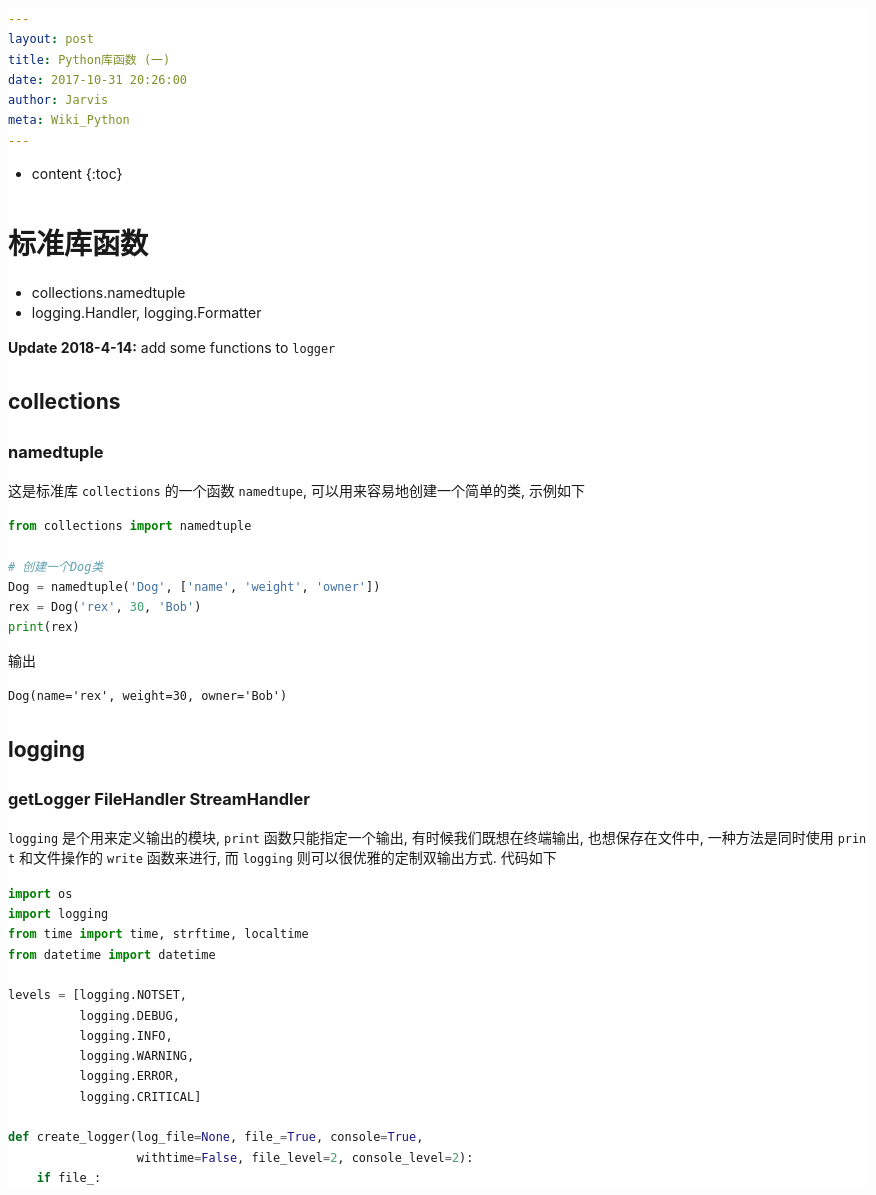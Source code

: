 ```yaml
---
layout: post
title: Python库函数 (一)
date: 2017-10-31 20:26:00
author: Jarvis
meta: Wiki_Python
---
```


* content
{:toc}

# 标准库函数

* collections.namedtuple
* logging.Handler, logging.Formatter

**Update 2018-4-14:** add some functions to `logger`



## collections

### namedtuple

这是标准库 `collections` 的一个函数 `namedtupe`, 可以用来容易地创建一个简单的类, 示例如下

```python
from collections import namedtuple

# 创建一个Dog类
Dog = namedtuple('Dog', ['name', 'weight', 'owner'])
rex = Dog('rex', 30, 'Bob')
print(rex)
```

输出

```
Dog(name='rex', weight=30, owner='Bob')
```

## logging

### getLogger FileHandler StreamHandler

`logging` 是个用来定义输出的模块, `print` 函数只能指定一个输出, 有时候我们既想在终端输出, 也想保存在文件中, 一种方法是同时使用 `print` 和文件操作的 `write` 函数来进行, 而 `logging` 则可以很优雅的定制双输出方式. 代码如下

```python
import os
import logging
from time import time, strftime, localtime
from datetime import datetime

levels = [logging.NOTSET,
          logging.DEBUG,
          logging.INFO,
          logging.WARNING,
          logging.ERROR,
          logging.CRITICAL]

def create_logger(log_file=None, file_=True, console=True, 
                  withtime=False, file_level=2, console_level=2):
    if file_:
```